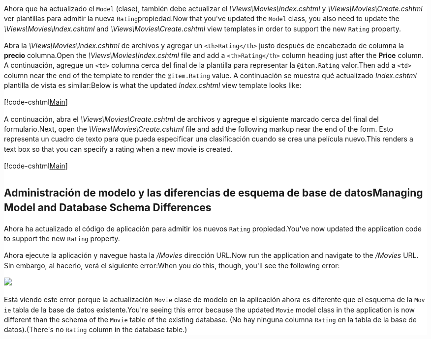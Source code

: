 <span data-ttu-id="fb0de-124">Ahora que ha actualizado el `Model` (clase), también debe actualizar el *\Views\Movies\Index.cshtml* y *\Views\Movies\Create.cshtml* ver plantillas para admitir la nueva `Rating`propiedad.</span><span class="sxs-lookup"><span data-stu-id="fb0de-124">Now that you've updated the `Model` class, you also need to update the *\Views\Movies\Index.cshtml* and *\Views\Movies\Create.cshtml* view templates in order to support the new `Rating` property.</span></span>

<span data-ttu-id="fb0de-125">Abra la *\Views\Movies\Index.cshtml* de archivos y agregar un `<th>Rating</th>` justo después de encabezado de columna la **precio** columna.</span><span class="sxs-lookup"><span data-stu-id="fb0de-125">Open the *\Views\Movies\Index.cshtml* file and add a `<th>Rating</th>` column heading just after the **Price** column.</span></span> <span data-ttu-id="fb0de-126">A continuación, agregue un `<td>` columna cerca del final de la plantilla para representar la `@item.Rating` valor.</span><span class="sxs-lookup"><span data-stu-id="fb0de-126">Then add a `<td>` column near the end of the template to render the `@item.Rating` value.</span></span> <span data-ttu-id="fb0de-127">A continuación se muestra qué actualizado *Index.cshtml* plantilla de vista es similar:</span><span class="sxs-lookup"><span data-stu-id="fb0de-127">Below is what the updated *Index.cshtml* view template looks like:</span></span>

[!code-cshtml[Main](adding-a-new-field/samples/sample3.cshtml)]

<span data-ttu-id="fb0de-128">A continuación, abra el *\Views\Movies\Create.cshtml* de archivos y agregue el siguiente marcado cerca del final del formulario.</span><span class="sxs-lookup"><span data-stu-id="fb0de-128">Next, open the *\Views\Movies\Create.cshtml* file and add the following markup near the end of the form.</span></span> <span data-ttu-id="fb0de-129">Esto representa un cuadro de texto para que pueda especificar una clasificación cuando se crea una película nuevo.</span><span class="sxs-lookup"><span data-stu-id="fb0de-129">This renders a text box so that you can specify a rating when a new movie is created.</span></span>

[!code-cshtml[Main](adding-a-new-field/samples/sample4.cshtml)]

## <a name="managing-model-and-database-schema-differences"></a><span data-ttu-id="fb0de-130">Administración de modelo y las diferencias de esquema de base de datos</span><span class="sxs-lookup"><span data-stu-id="fb0de-130">Managing Model and Database Schema Differences</span></span>

<span data-ttu-id="fb0de-131">Ahora ha actualizado el código de aplicación para admitir los nuevos `Rating` propiedad.</span><span class="sxs-lookup"><span data-stu-id="fb0de-131">You've now updated the application code to support the new `Rating` property.</span></span>

<span data-ttu-id="fb0de-132">Ahora ejecute la aplicación y navegue hasta la */Movies* dirección URL.</span><span class="sxs-lookup"><span data-stu-id="fb0de-132">Now run the application and navigate to the */Movies* URL.</span></span> <span data-ttu-id="fb0de-133">Sin embargo, al hacerlo, verá el siguiente error:</span><span class="sxs-lookup"><span data-stu-id="fb0de-133">When you do this, though, you'll see the following error:</span></span>

![](adding-a-new-field/_static/image1.png)

<span data-ttu-id="fb0de-134">Está viendo este error porque la actualización `Movie` clase de modelo en la aplicación ahora es diferente que el esquema de la `Movie` tabla de la base de datos existente.</span><span class="sxs-lookup"><span data-stu-id="fb0de-134">You're seeing this error because the updated `Movie` model class in the application is now different than the schema of the `Movie` table of the existing database.</span></span> <span data-ttu-id="fb0de-135">(No hay ninguna columna `Rating` en la tabla de la base de datos).</span><span class="sxs-lookup"><span data-stu-id="fb0de-135">(There's no `Rating` column in the database table.)</span></span>
